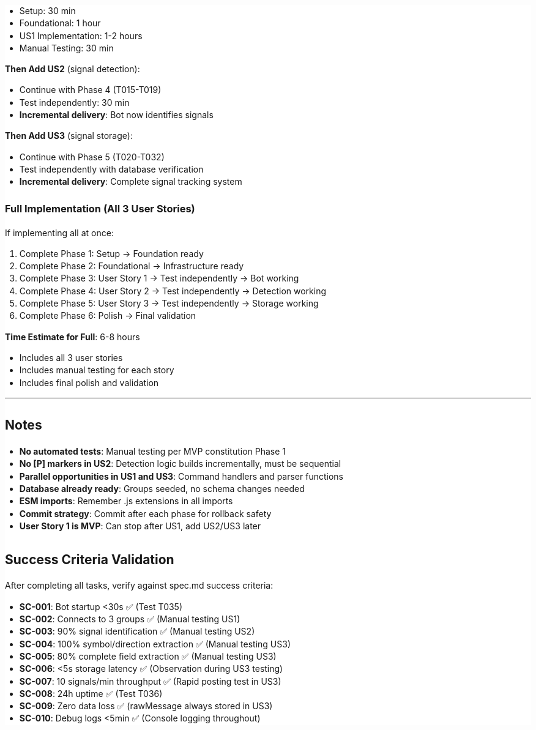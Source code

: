 - Setup: 30 min
- Foundational: 1 hour
- US1 Implementation: 1-2 hours
- Manual Testing: 30 min

**Then Add US2** (signal detection):

- Continue with Phase 4 (T015-T019)
- Test independently: 30 min
- **Incremental delivery**: Bot now identifies signals

**Then Add US3** (signal storage):

- Continue with Phase 5 (T020-T032)
- Test independently with database verification
- **Incremental delivery**: Complete signal tracking system

### Full Implementation (All 3 User Stories)

If implementing all at once:

1. Complete Phase 1: Setup → Foundation ready
2. Complete Phase 2: Foundational → Infrastructure ready
3. Complete Phase 3: User Story 1 → Test independently → Bot working
4. Complete Phase 4: User Story 2 → Test independently → Detection working
5. Complete Phase 5: User Story 3 → Test independently → Storage working
6. Complete Phase 6: Polish → Final validation

**Time Estimate for Full**: 6-8 hours

- Includes all 3 user stories
- Includes manual testing for each story
- Includes final polish and validation

---

## Notes

- **No automated tests**: Manual testing per MVP constitution Phase 1
- **No [P] markers in US2**: Detection logic builds incrementally, must be sequential
- **Parallel opportunities in US1 and US3**: Command handlers and parser functions
- **Database already ready**: Groups seeded, no schema changes needed
- **ESM imports**: Remember .js extensions in all imports
- **Commit strategy**: Commit after each phase for rollback safety
- **User Story 1 is MVP**: Can stop after US1, add US2/US3 later

## Success Criteria Validation

After completing all tasks, verify against spec.md success criteria:

- **SC-001**: Bot startup <30s ✅ (Test T035)
- **SC-002**: Connects to 3 groups ✅ (Manual testing US1)
- **SC-003**: 90% signal identification ✅ (Manual testing US2)
- **SC-004**: 100% symbol/direction extraction ✅ (Manual testing US3)
- **SC-005**: 80% complete field extraction ✅ (Manual testing US3)
- **SC-006**: <5s storage latency ✅ (Observation during US3 testing)
- **SC-007**: 10 signals/min throughput ✅ (Rapid posting test in US3)
- **SC-008**: 24h uptime ✅ (Test T036)
- **SC-009**: Zero data loss ✅ (rawMessage always stored in US3)
- **SC-010**: Debug logs <5min ✅ (Console logging throughout)
